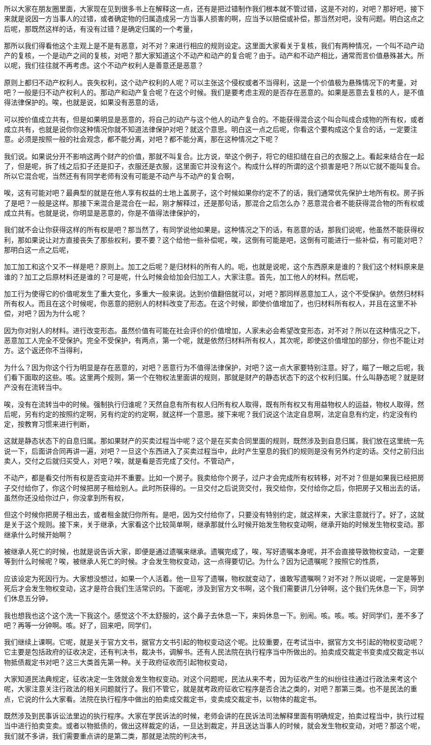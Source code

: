 所以大家在朋友圈里面，大家现在见到很多书上在解释这一点，还有是把过错制作我们根本就不管过错，这是不对的，对吧？那好吧，接下来就是说因一方当事人的过错，或者确定物的归属造成另一方当事人损害的啊，应当予以赔偿或补偿，那当然对吧，没有问题。明白这点之后呢，那既然这样的话，有没有过错？是确定归属的一个考量，

那所以我们得看他这个主观上是不是有恶意，对不对？来进行相应的规则设定。这里面大家看关于复核，我们有两种情况，一个叫不动产动产的复核，一个是动产之间的复核，对吧？那大家知道这个不动产和动产的复合呢？由于。动产和不动产相比，通常而言价值悬殊甚大。所以呢，我们往往就不再考虑。这个不动产权利人是善意还是恶意？

原则上都归不动产权利人。丧失权利，这个动产权利的人呢？可以主张这个侵权或者不当得利，这是一个价值极为悬殊情况下的考量，对吧？一般是归不动产权利人的。那动产和动产复合呢？在这个时候。我们是要考虑主观的是否存在恶意的。如果是恶意去复核的人，是不值得法律保护的。唉，也就是说，如果没有恶意的话，

可以按价值成立共有，但是如果明显是恶意的，将自己的动产与这个他人的动产复合的。不能获得混合这个叫合叫成合成物的所有权，或者成立共有，也就是说你你这种情况你就不知道法律保护对吧？就这个意思。明白这一点之后呢，你看这个要构成这个复合的话，一定要注意。必须是按照一般的社会观念，都不能分离，对吧？都不能分离，那在这种情况之下呢？

我们说。如果说分开不影响这两个财产的价值，那就不叫复合。比方说，举这个例子，将它的纽扣缝在自己的衣服之上。看起来结合在一起了，但是呢，拆了线之后扣子还是扣子，衣服还是衣服，这里面它并没有这个。构成什么样的所谓的这个损害是吧？所以它就不能叫复合。所以它混合呢，当然还有有同学老师有没有可能是不动产与不动产的复合啊，

唉，这有可能对吧？最典型的就是在他人享有权益的土地上盖房子，这个时候如果你约定不了的话，我们通常优先保护土地所有权。房子拆了是吧？一般是这样。那接下来混合是混合在一起，刚才解释过，还是那句话，那混合之后怎么办？恶意混合者不能获得混合物的所有权或成立共有。也就是说，你明显是恶意的，你是不值得法律保护的，

我们就不会让你获得这样的所有权是吧？那当然了，有同学说他如果是。这种情况之下的话，有恶意的话，那我们说呢，他虽然不能获得权利，那如果说让对方直接丧失了那些权利，要不要？这个给他一些补偿呢，唉，这倒有可能是吧，这倒有可能进行一些补偿，有可能对吧？那明白这一点之后呢，

加工加工和这个又不一样是吧？原则上。加工之后呢？是归材料的所有人的。呃，也就是说呢，这个东西原来是谁的？我们这个材料原来是谁的？加工之后原材料还是谁的？可是呢，什么时候会给加会归加工人，大家注意。首先，加工他人的材料。然后呢，

加工行为使得它的价值呢发生了重大变化，多重大一般来说。达到价值翻倍就可以，对吧？那同样恶意加工人，这个不受保护。依然归材料所有权人。而且在这个时候呢，你恶意的把别人的材料改变了形态。在这个时候，即使价值增加了，也归材料所有权人，并且在这里不补偿，对吧？因为为什么呢？

因为你对别人的材料。进行改变形态。虽然价值有可能在社会评价的价值增加，人家未必会希望改变形态，对不对？所以在这种情况之下，恶意加工人完全不受保护。完全不受保护，有两点，第一个呢，就是依然归材料所有权人，其次呢，即使这价值增加的部分，你也不能让对方。这个返还你不当得利，

为什么？因为你这个行为明显是存在恶意的，对吧？恶意行为不值得法律保护，对吧？这一点大家要特别注意。好了，瞄了一眼之后呢，我们看下面取的这些。咳。这里两个规则，第一个在物权法里面讲的规则，那就是财产的静态状态下的这个权利归属。什么叫静态呢？就是财产没有在流转当中。

唉，没有在流转当中的时候。强制执行归谁呢？天然自息有所有权人归所有权人取得，既有所有权又有用益物权人的运益，物权人取得，然后呢，另有约定的按照约定啊，另有约定的约定啊，就这样一个意思。接下来呢？我们说这个法定自息啊，法定自息有约定，约定没有约定，按教育习惯来进行判断，

这就是静态状态下的自息归属。那如果财产的买卖过程当中呢？这个是在买卖合同里面的规则，既然涉及到自息归属，我们放在这里统一先说一下，后面讲合同再讲一遍，对吧？一旦这个东西进入了买卖过程当中，此时产生窒息的我们的规则是没有另外约定的话。交付之前归出卖人，交付之后就归买受人，对吧？唉，就是看是否完成了交付。不管动产，

不动产，都是看交付所有权是否变动并不重要。比如一个房子。我卖给你个房子，过户才会完成所有权转移，对不对？但是如果我已经把房子交付给你了，你这个时候把房子租给别人。此时所获得的。一旦交付之后说货交付，我交给你，交付给你之后，你把房子又租出去的话，虽然你还没给你过户，你没拿到所有权，

但这个时候你把房子租出去，或者租金就归你所有。是吧，因为交付给你了，只要没有特别约定，就这样来，大家注意就行了。好了，这就是关于这个规则。接下来，关于继承，大家看这个比较简单啊，继承那就什么时候开始发生物权变动啊，继承开始的时候发生物权变动。那继承什么时候开始啊？

被继承人死亡的时候，也就是说告诉大家，即便是通过遗嘱来继承。遗嘱完成了，唉，写好遗嘱本身呢，并不会直接导致物权变动，一定要等到什么时候呢？唉，被继承人死亡的时候。才会发生物权变动，这一点得要切记。为什么？因为记遗嘱呢？按照它的性质，

应该设定为死因行为。大家想没想过，如果一个人活着。他一旦写了遗嘱，物权就变动了，谁敢写遗嘱啊？对不对？所以说呢，一定是等到死后才会发生物权变动，这才是符合我们生活常识的。下面呢，涉及到官方文书啊，这个我们需要讲几分钟啊，这个我们先休息一下，同学们休息五分钟，

我也想我也这个这个洗一下我这个。感觉这个不太舒服的，这个鼻子去休息一下，来妈休息一下。别闹。咳。咳。咳。好同学们，差不多了吧？再等一分钟啊。咳。好了，回来吧，同学们，

我们继续上课啊。它呢，就是关于官方文书，据官方文书引起的物权变动这个呢。比较重要，在考试当中，据官方文书引起的物权变动呢？它主要是包括政府的征收决定，还有判决书，裁决书，调解书。还有人民法院在执行程序当中所做出的。拍卖成交裁定书变卖成交裁定书以物抵债裁定书对吧？这三大类首先第一种。关于政府征收而引起物权变动，

大家知道民法典规定，征收决定一生效就会发生物权变动。对这个问题呢，民法从来不考，因为征收产生的纠纷往往通过行政法来考这个呢，大家注意关注行政法的相关问题就行了。我们不管它，就是就考政府征收它程序是否合法之类的，对吧？那第三类。也不是民法的重点，它说的什么大家看。法院在执行程序中做出的拍卖成交裁定书，变卖成交裁定书，以物体的裁定书。

既然涉及到民事诉讼法里边的执行程序。大家在学民诉法的时候，老师会讲的在民诉法司法解释里面有明确规定，拍卖过程当中，执行过程当中进行拍卖变卖。或者以物抵债的，做出这样裁定的话，一旦达到裁定，并且送达当事人的时候，就会发生物权变动，对吧？那这个呢，我们就不多讲，我们需要重点讲的是第二类，那就是法院的判决书，
